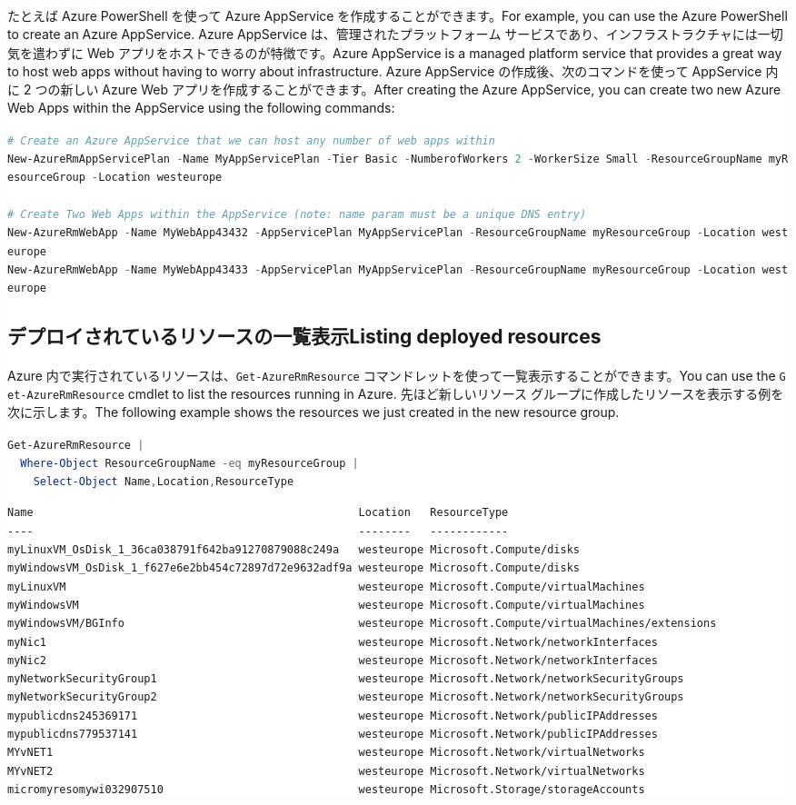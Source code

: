 <span data-ttu-id="e5bab-175">たとえば Azure PowerShell を使って Azure AppService を作成することができます。</span><span class="sxs-lookup"><span data-stu-id="e5bab-175">For example, you can use the Azure PowerShell to create an Azure AppService.</span></span> <span data-ttu-id="e5bab-176">Azure AppService は、管理されたプラットフォーム サービスであり、インフラストラクチャには一切気を遣わずに Web アプリをホストできるのが特徴です。</span><span class="sxs-lookup"><span data-stu-id="e5bab-176">Azure AppService is a managed platform service that provides a great way to host web apps without having to worry about infrastructure.</span></span> <span data-ttu-id="e5bab-177">Azure AppService の作成後、次のコマンドを使って AppService 内に 2 つの新しい Azure Web アプリを作成することができます。</span><span class="sxs-lookup"><span data-stu-id="e5bab-177">After creating the Azure AppService, you can create two new Azure Web Apps within the AppService using the following commands:</span></span>

```powershell
# Create an Azure AppService that we can host any number of web apps within
New-AzureRmAppServicePlan -Name MyAppServicePlan -Tier Basic -NumberofWorkers 2 -WorkerSize Small -ResourceGroupName myResourceGroup -Location westeurope

# Create Two Web Apps within the AppService (note: name param must be a unique DNS entry)
New-AzureRmWebApp -Name MyWebApp43432 -AppServicePlan MyAppServicePlan -ResourceGroupName myResourceGroup -Location westeurope
New-AzureRmWebApp -Name MyWebApp43433 -AppServicePlan MyAppServicePlan -ResourceGroupName myResourceGroup -Location westeurope
```

## <a name="listing-deployed-resources"></a><span data-ttu-id="e5bab-178">デプロイされているリソースの一覧表示</span><span class="sxs-lookup"><span data-stu-id="e5bab-178">Listing deployed resources</span></span>

<span data-ttu-id="e5bab-179">Azure 内で実行されているリソースは、`Get-AzureRmResource` コマンドレットを使って一覧表示することができます。</span><span class="sxs-lookup"><span data-stu-id="e5bab-179">You can use the `Get-AzureRmResource` cmdlet to list the resources running in Azure.</span></span> <span data-ttu-id="e5bab-180">先ほど新しいリソース グループに作成したリソースを表示する例を次に示します。</span><span class="sxs-lookup"><span data-stu-id="e5bab-180">The following example shows the resources we just created in the new resource group.</span></span>

```powershell
Get-AzureRmResource |
  Where-Object ResourceGroupName -eq myResourceGroup |
    Select-Object Name,Location,ResourceType
```

```Output
Name                                                  Location   ResourceType
----                                                  --------   ------------
myLinuxVM_OsDisk_1_36ca038791f642ba91270879088c249a   westeurope Microsoft.Compute/disks
myWindowsVM_OsDisk_1_f627e6e2bb454c72897d72e9632adf9a westeurope Microsoft.Compute/disks
myLinuxVM                                             westeurope Microsoft.Compute/virtualMachines
myWindowsVM                                           westeurope Microsoft.Compute/virtualMachines
myWindowsVM/BGInfo                                    westeurope Microsoft.Compute/virtualMachines/extensions
myNic1                                                westeurope Microsoft.Network/networkInterfaces
myNic2                                                westeurope Microsoft.Network/networkInterfaces
myNetworkSecurityGroup1                               westeurope Microsoft.Network/networkSecurityGroups
myNetworkSecurityGroup2                               westeurope Microsoft.Network/networkSecurityGroups
mypublicdns245369171                                  westeurope Microsoft.Network/publicIPAddresses
mypublicdns779537141                                  westeurope Microsoft.Network/publicIPAddresses
MYvNET1                                               westeurope Microsoft.Network/virtualNetworks
MYvNET2                                               westeurope Microsoft.Network/virtualNetworks
micromyresomywi032907510                              westeurope Microsoft.Storage/storageAccounts
```
